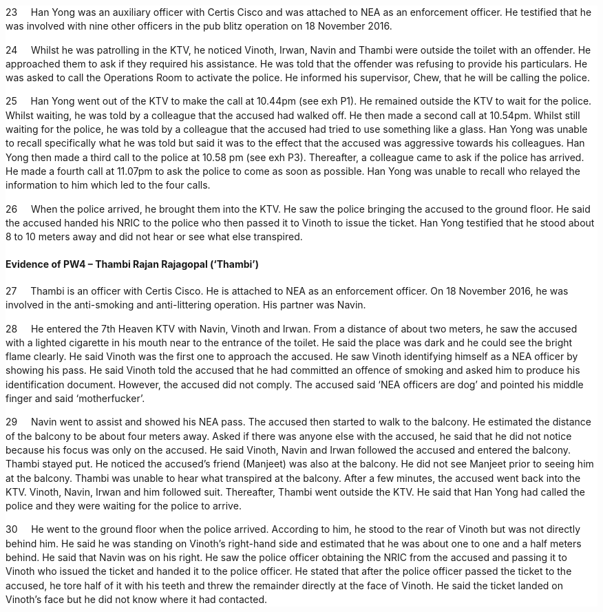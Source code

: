 23     Han Yong was an auxiliary officer with Certis Cisco and was attached to NEA as an enforcement officer. He testified that he was involved with nine other officers in the pub blitz operation on 18 November 2016.

24     Whilst he was patrolling in the KTV, he noticed Vinoth, Irwan, Navin and Thambi were outside the toilet with an offender. He approached them to ask if they required his assistance. He was told that the offender was refusing to provide his particulars. He was asked to call the Operations Room to activate the police. He informed his supervisor, Chew, that he will be calling the police.

25     Han Yong went out of the KTV to make the call at 10.44pm (see exh P1). He remained outside the KTV to wait for the police. Whilst waiting, he was told by a colleague that the accused had walked off. He then made a second call at 10.54pm. Whilst still waiting for the police, he was told by a colleague that the accused had tried to use something like a glass. Han Yong was unable to recall specifically what he was told but said it was to the effect that the accused was aggressive towards his colleagues. Han Yong then made a third call to the police at 10.58 pm (see exh P3). Thereafter, a colleague came to ask if the police has arrived. He made a fourth call at 11.07pm to ask the police to come as soon as possible. Han Yong was unable to recall who relayed the information to him which led to the four calls.

26     When the police arrived, he brought them into the KTV. He saw the police bringing the accused to the ground floor. He said the accused handed his NRIC to the police who then passed it to Vinoth to issue the ticket. Han Yong testified that he stood about 8 to 10 meters away and did not hear or see what else transpired.

#### Evidence of PW4 – Thambi Rajan Rajagopal (‘Thambi’)

27     Thambi is an officer with Certis Cisco. He is attached to NEA as an enforcement officer. On 18 November 2016, he was involved in the anti-smoking and anti-littering operation. His partner was Navin.

28     He entered the 7th Heaven KTV with Navin, Vinoth and Irwan. From a distance of about two meters, he saw the accused with a lighted cigarette in his mouth near to the entrance of the toilet. He said the place was dark and he could see the bright flame clearly. He said Vinoth was the first one to approach the accused. He saw Vinoth identifying himself as a NEA officer by showing his pass. He said Vinoth told the accused that he had committed an offence of smoking and asked him to produce his identification document. However, the accused did not comply. The accused said ‘NEA officers are dog’ and pointed his middle finger and said ‘motherfucker’.

29     Navin went to assist and showed his NEA pass. The accused then started to walk to the balcony. He estimated the distance of the balcony to be about four meters away. Asked if there was anyone else with the accused, he said that he did not notice because his focus was only on the accused. He said Vinoth, Navin and Irwan followed the accused and entered the balcony. Thambi stayed put. He noticed the accused’s friend (Manjeet) was also at the balcony. He did not see Manjeet prior to seeing him at the balcony. Thambi was unable to hear what transpired at the balcony. After a few minutes, the accused went back into the KTV. Vinoth, Navin, Irwan and him followed suit. Thereafter, Thambi went outside the KTV. He said that Han Yong had called the police and they were waiting for the police to arrive.

30     He went to the ground floor when the police arrived. According to him, he stood to the rear of Vinoth but was not directly behind him. He said he was standing on Vinoth’s right-hand side and estimated that he was about one to one and a half meters behind. He said that Navin was on his right. He saw the police officer obtaining the NRIC from the accused and passing it to Vinoth who issued the ticket and handed it to the police officer. He stated that after the police officer passed the ticket to the accused, he tore half of it with his teeth and threw the remainder directly at the face of Vinoth. He said the ticket landed on Vinoth’s face but he did not know where it had contacted.
